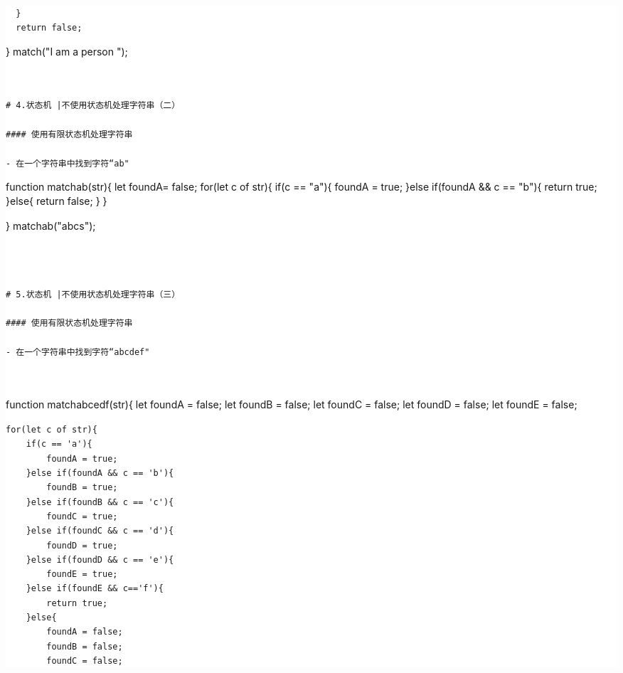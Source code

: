       }
      return false;
  }
  match("I am a person ");
  ```


# 4.状态机 |不使用状态机处理字符串（二）

#### 使用有限状态机处理字符串

- 在一个字符串中找到字符“ab"

  ```
  function matchab(str){
      let foundA= false;
      for(let c of str){
          if(c == "a"){
              foundA = true;
          }else if(foundA && c == "b"){
              return true;
          }else{
              return false;
          }
      }
  
  }
  matchab("abcs");
  ```

  

# 5.状态机 |不使用状态机处理字符串（三）

#### 使用有限状态机处理字符串

- 在一个字符串中找到字符“abcdef"

  

```
function matchabcedf(str){
    let foundA = false;
    let foundB = false;
    let foundC = false;
    let foundD = false;
    let foundE = false;

    for(let c of str){
        if(c == 'a'){
            foundA = true;
        }else if(foundA && c == 'b'){
            foundB = true;
        }else if(foundB && c == 'c'){
            foundC = true;
        }else if(foundC && c == 'd'){
            foundD = true;
        }else if(foundD && c == 'e'){
            foundE = true;
        }else if(foundE && c=='f'){
            return true;
        }else{
            foundA = false;
            foundB = false;
            foundC = false;